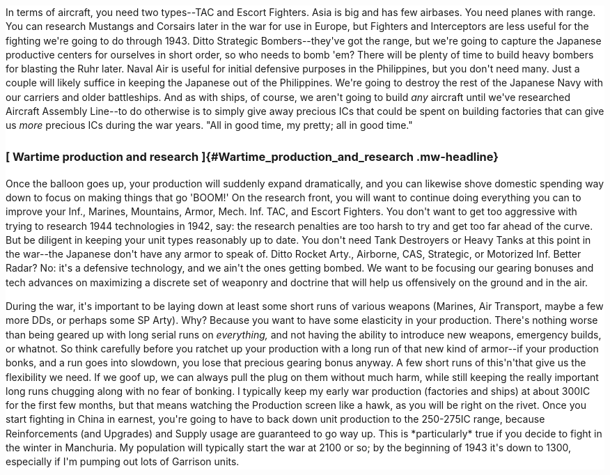 In terms of aircraft, you need two types\--TAC and Escort Fighters. Asia
is big and has few airbases. You need planes with range. You can
research Mustangs and Corsairs later in the war for use in Europe, but
Fighters and Interceptors are less useful for the fighting we\'re going
to do through 1943. Ditto Strategic Bombers\--they\'ve got the range,
but we\'re going to capture the Japanese productive centers for
ourselves in short order, so who needs to bomb \'em? There will be
plenty of time to build heavy bombers for blasting the Ruhr later. Naval
Air is useful for initial defensive purposes in the Philippines, but you
don\'t need many. Just a couple will likely suffice in keeping the
Japanese out of the Philippines. We\'re going to destroy the rest of the
Japanese Navy with our carriers and older battleships. And as with
ships, of course, we aren\'t going to build _any_ aircraft until we\'ve
researched Aircraft Assembly Line\--to do otherwise is to simply give
away precious ICs that could be spent on building factories that can
give us _more_ precious ICs during the war years. \"All in good time, my
pretty; all in good time.\"

### [ Wartime production and research ]{#Wartime_production_and_research .mw-headline}

Once the balloon goes up, your production will suddenly expand
dramatically, and you can likewise shove domestic spending way down to
focus on making things that go \'BOOM!\' On the research front, you will
want to continue doing everything you can to improve your Inf., Marines,
Mountains, Armor, Mech. Inf. TAC, and Escort Fighters. You don\'t want
to get too aggressive with trying to research 1944 technologies in 1942,
say: the research penalties are too harsh to try and get too far ahead
of the curve. But be diligent in keeping your unit types reasonably up
to date. You don\'t need Tank Destroyers or Heavy Tanks at this point in
the war\--the Japanese don\'t have any armor to speak of. Ditto Rocket
Arty., Airborne, CAS, Strategic, or Motorized Inf. Better Radar? No:
it\'s a defensive technology, and we ain\'t the ones getting bombed. We
want to be focusing our gearing bonuses and tech advances on maximizing
a discrete set of weaponry and doctrine that will help us offensively on
the ground and in the air.

During the war, it\'s important to be laying down at least some short
runs of various weapons (Marines, Air Transport, maybe a few more DDs,
or perhaps some SP Arty). Why? Because you want to have some elasticity
in your production. There\'s nothing worse than being geared up with
long serial runs on _everything,_ and not having the ability to
introduce new weapons, emergency builds, or whatnot. So think carefully
before you ratchet up your production with a long run of that new kind
of armor\--if your production bonks, and a run goes into slowdown, you
lose that precious gearing bonus anyway. A few short runs of
this\'n\'that give us the flexibility we need. If we goof up, we can
always pull the plug on them without much harm, while still keeping the
really important long runs chugging along with no fear of bonking. I
typically keep my early war production (factories and ships) at about
300IC for the first few months, but that means watching the Production
screen like a hawk, as you will be right on the rivet. Once you start
fighting in China in earnest, you\'re going to have to back down unit
production to the 250-275IC range, because Reinforcements (and Upgrades)
and Supply usage are guaranteed to go way up. This is \*particularly\*
true if you decide to fight in the winter in Manchuria. My population
will typically start the war at 2100 or so; by the beginning of 1943
it\'s down to 1300, especially if I\'m pumping out lots of Garrison
units.

